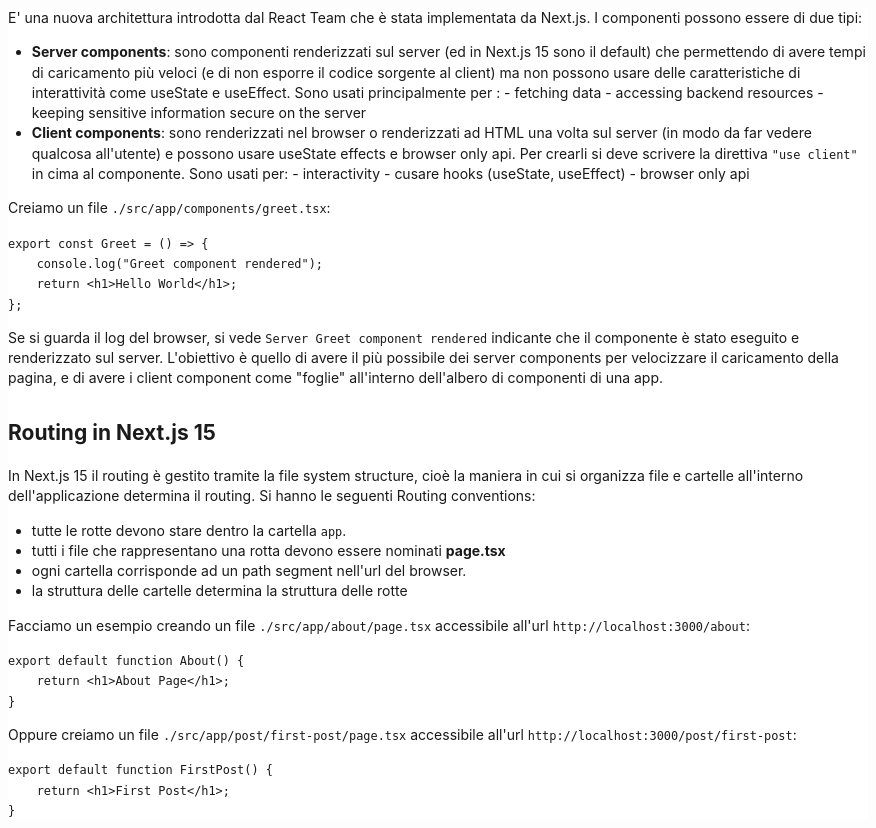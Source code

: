 E' una nuova architettura introdotta dal React Team che è stata implementata da
Next.js. I componenti possono essere di due tipi:

- **Server components**: sono componenti renderizzati sul server (ed in Next.js
  15 sono il default) che permettendo di avere tempi di caricamento più veloci
  (e di non esporre il codice sorgente al client) ma non possono usare delle
  caratteristiche di interattività come useState e useEffect. Sono usati
  principalmente per : - fetching data - accessing backend resources - keeping
  sensitive information secure on the server
- **Client components**: sono renderizzati nel browser o renderizzati ad HTML
  una volta sul server (in modo da far vedere qualcosa all'utente) e possono
  usare useState effects e browser only api. Per crearli si deve scrivere la
  direttiva `"use client"` in cima al componente. Sono usati per: -
  interactivity - cusare hooks (useState, useEffect) - browser only api

Creiamo un file `./src/app/components/greet.tsx`:

```tsx
export const Greet = () => {
    console.log("Greet component rendered");
    return <h1>Hello World</h1>;
};
```

Se si guarda il log del browser, si vede `Server Greet component rendered`
indicante che il componente è stato eseguito e renderizzato sul server.
L'obiettivo è quello di avere il più possibile dei server components per
velocizzare il caricamento della pagina, e di avere i client component come
"foglie" all'interno dell'albero di componenti di una app.

## Routing in Next.js 15

In Next.js 15 il routing è gestito tramite la file system structure, cioè la
maniera in cui si organizza file e cartelle all'interno dell'applicazione
determina il routing. Si hanno le seguenti Routing conventions:

- tutte le rotte devono stare dentro la cartella `app`.
- tutti i file che rappresentano una rotta devono essere nominati **page.tsx**
- ogni cartella corrisponde ad un path segment nell'url del browser.
- la struttura delle cartelle determina la struttura delle rotte

Facciamo un esempio creando un file `./src/app/about/page.tsx` accessibile
all'url `http://localhost:3000/about`:

```tsx
export default function About() {
    return <h1>About Page</h1>;
}
```

Oppure creiamo un file `./src/app/post/first-post/page.tsx` accessibile all'url
`http://localhost:3000/post/first-post`:

```tsx
export default function FirstPost() {
    return <h1>First Post</h1>;
}
```
